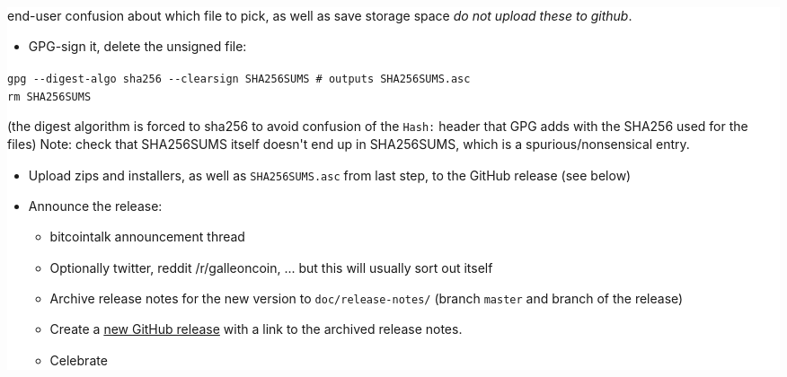 end-user confusion about which file to pick, as well as save storage
space *do not upload these to github*.

- GPG-sign it, delete the unsigned file:
```
gpg --digest-algo sha256 --clearsign SHA256SUMS # outputs SHA256SUMS.asc
rm SHA256SUMS
```
(the digest algorithm is forced to sha256 to avoid confusion of the `Hash:` header that GPG adds with the SHA256 used for the files)
Note: check that SHA256SUMS itself doesn't end up in SHA256SUMS, which is a spurious/nonsensical entry.

- Upload zips and installers, as well as `SHA256SUMS.asc` from last step, to the GitHub release (see below)

- Announce the release:

  - bitcointalk announcement thread

  - Optionally twitter, reddit /r/galleoncoin, ... but this will usually sort out itself

  - Archive release notes for the new version to `doc/release-notes/` (branch `master` and branch of the release)

  - Create a [new GitHub release](https://github.com/Galleoncoin-Project/Galleoncoin/releases/new) with a link to the archived release notes.

  - Celebrate
